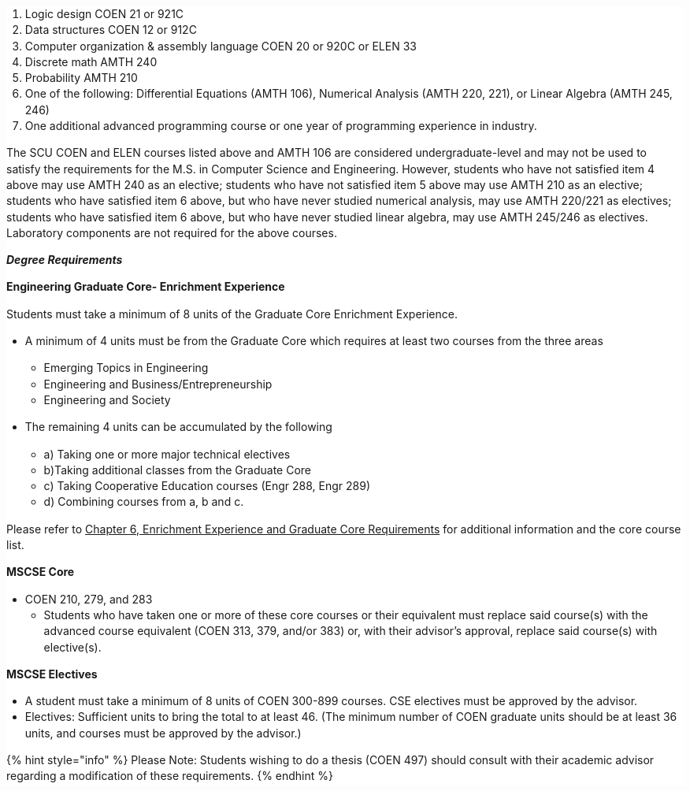 1. Logic design                                                                   COEN 21 or 921C
2. Data structures                                                              COEN 12 or 912C
3. Computer organization & assembly language             COEN 20 or 920C or ELEN 33
4. Discrete math                                                                AMTH 240
5. Probability                                                                      AMTH 210
6. One of the following: Differential Equations (AMTH 106), Numerical Analysis (AMTH 220, 221), or Linear Algebra (AMTH 245, 246)
7. One additional advanced programming course or one year of programming experience in industry.

The SCU COEN and ELEN courses listed above and AMTH 106 are considered undergraduate-level and may not be used to satisfy the requirements for the M.S. in Computer Science and Engineering. However, students who have not satisfied item 4 above may use AMTH 240 as an elective; students who have not satisfied item 5 above may use AMTH 210 as an elective; students who have satisfied item 6 above, but who have never studied numerical analysis, may use AMTH 220/221 as electives; students who have satisfied item 6 above, but who have never studied linear algebra, may use AMTH 245/246 as electives. Laboratory components are not required for the above courses.

_**Degree Requirements**_

**Engineering Graduate Core- Enrichment Experience**&#x20;

Students must take a minimum of 8 units of the Graduate Core Enrichment Experience.

*   A minimum of 4 units must be from the Graduate Core which requires at least two courses from the three areas&#x20;

    * Emerging Topics in Engineering&#x20;
    * Engineering and Business/Entrepreneurship&#x20;
    * Engineering and Society&#x20;


*   The remaining 4 units can be accumulated by the following&#x20;

    * a) Taking one or more major technical electives&#x20;
    * b)Taking additional classes from the Graduate Core&#x20;
    * c) Taking Cooperative Education courses (Engr 288, Engr 289)&#x20;
    * d) Combining courses from a, b and c.



Please refer to [Chapter 6, Enrichment Experience and Graduate Core Requirements](chapter-6-enrichment-experience-and-graduate-core-requirements.md) for additional information and the core course list.

**MSCSE Core**&#x20;

* COEN 210, 279, and 283&#x20;
  * Students who have taken one or more of these core courses or their equivalent must replace said course(s) with the advanced course equivalent (COEN 313, 379, and/or 383) or, with their advisor’s approval, replace said course(s) with elective(s).&#x20;

**MSCSE Electives**&#x20;

* A student must take a minimum of 8 units of COEN 300-899 courses. CSE electives must be approved by the advisor.&#x20;
* Electives: Sufficient units to bring the total to at least 46. (The minimum number of COEN graduate units should be at least 36 units, and courses must be approved by the advisor.)&#x20;

{% hint style="info" %}
Please Note: Students wishing to do a thesis (COEN 497) should consult with their academic advisor regarding a modification of these requirements.&#x20;
{% endhint %}
